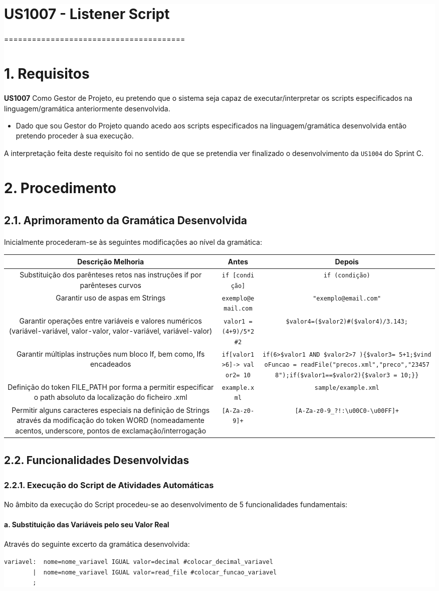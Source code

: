 # US1007 - Listener Script 
=======================================


# 1. Requisitos

**US1007** Como Gestor de Projeto, eu pretendo que o sistema seja capaz de executar/interpretar os scripts especificados na linguagem/gramática anteriormente desenvolvida.

- Dado que sou Gestor do Projeto quando acedo aos scripts especificados na linguagem/gramática desenvolvida então pretendo proceder à sua execução. 

A interpretação feita deste requisito foi no sentido de que se pretendia ver finalizado o desenvolvimento da `US1004` do Sprint C.

# 2. Procedimento

## 2.1. Aprimoramento da Gramática Desenvolvida

Inicialmente procederam-se às seguintes modificações ao nível da gramática:

| Descrição Melhoria | Antes | Depois |
| :----------------: | :------: | :-------: |
|Substituição dos parênteses retos nas instruções if por parênteses curvos|`if [condição]` |`if (condição)`|
|Garantir uso de aspas em Strings|`exemplo@email.com`|`"exemplo@email.com"`|
|Garantir operações entre variáveis e valores numéricos (variável-variável, valor-valor, valor-variável, variável-valor) | `valor1 = (4+9)/5*2#2` | `$valor4=($valor2)#($valor4)/3.143;` |
|Garantir múltiplas instruções num bloco If, bem como, Ifs encadeados | `if[valor1>6]-> valor2= 10` | `if(6>$valor1 AND $valor2>7 ){$valor3= 5+1;$vindoFuncao = readFile("precos.xml","preco","234578");if($valor1==$valor2){$valor3 = 10;}}`|
| Definição do token FILE_PATH por forma a permitir especificar o path absoluto da localização do ficheiro .xml | `example.xml` | `sample/example.xml` |
| Permitir alguns caracteres especiais na definição de Strings através da modificação do token WORD (nomeadamente acentos, underscore, pontos de exclamação/interrogação | `[A-Za-z0-9]+` |`[A-Za-z0-9_?!:\u00C0-\u00FF]+`|

## 2.2. Funcionalidades Desenvolvidas

### 2.2.1. Execução do Script de Atividades Automáticas

No âmbito da execução do Script procedeu-se ao desenvolvimento de 5 funcionalidades fundamentais:

#### a.  Substituição das Variáveis pelo seu Valor Real

Através do seguinte excerto da gramática desenvolvida:  

```
variavel:  nome=nome_variavel IGUAL valor=decimal #colocar_decimal_variavel
        |  nome=nome_variavel IGUAL valor=read_file #colocar_funcao_variavel
        ;
```
